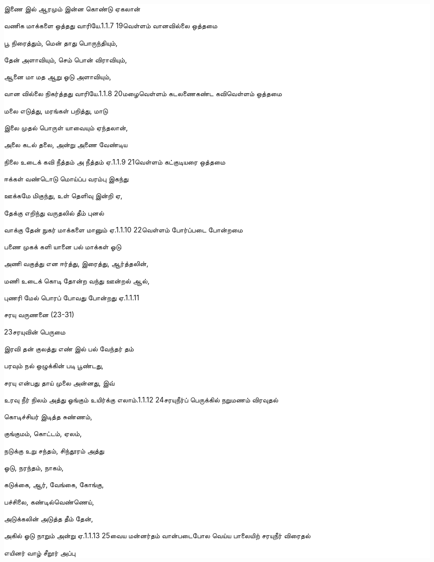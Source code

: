 இணை இல் ஆரமும் இன்ன கொண்டு ஏகலான்  

வணிக மாக்களை ஒத்தது வாரியே.1.1.7 19வெள்ளம் வானவில்லை ஒத்தமை  

பூ நிரைத்தும், மென் தாது பொருந்தியும்,  

தேன் அளாவியும், செம் பொன் விராவியும்,  

ஆனை மா மத ஆறு ஓடு அளாவியும்,  

வான வில்லை நிகர்த்தது வாரியே.1.1.8 20மழைவெள்ளம் கடலணைகண்ட கவிவெள்ளம் ஒத்தமை  

மலை எடுத்து, மரங்கள் பறித்து, மாடு  

இலை முதல் பொருள் யாவையும் ஏந்தலான்,  

அலை கடல் தலை, அன்று அணை வேண்டிய  

நிலை உடைக் கவி நீத்தம் அ நீத்தம் ஏ.1.1.9 21வெள்ளம் கட்குடியரை ஒத்தமை  

ஈக்கள் வண்டொடு மொய்ப்ப வரம்பு இகந்து  

ஊக்கமே மிகுந்து, உள் தெளிவு இன்றி ஏ,  

தேக்கு எறிந்து வருதலில் தீம் புனல்  

வாக்கு தேன் நுகர் மாக்களை மானும் ஏ.1.1.10 22வெள்ளம் போர்ப்படை போன்றமை  

பணை முகக் களி யானை பல் மாக்கள் ஓடு  

அணி வகுத்து என ஈர்த்து, இரைத்து, ஆர்த்தலின்,  

மணி உடைக் கொடி தோன்ற வந்து ஊன்றல் ஆல்,  

புணரி மேல் பொரப் போவது போன்றது ஏ.1.1.11  

சரயு வருணனை (23-31)  

23சரயுவின் பெருமை  

இரவி தன் குலத்து எண் இல் பல் வேந்தர் தம்  

பரவும் நல் ஒழுக்கின் படி பூண்டது,  

சரயு என்பது தாய் முலை அன்னது, இவ்  

உரவு நீர் நிலம் அத்து ஓங்கும் உயிர்க்கு எலாம்.1.1.12 24சரயுநீர்ப் பெருக்கில் நறுமணம் விரவுதல்  

கொடிச்சியர் இடித்த சுண்ணம்,  

குங்குமம், கொட்டம், ஏலம்,  

நடுக்கு உறு சந்தம், சிந்தூரம் அத்து  

ஓடு, நரந்தம், நாகம்,  

கடுக்கை, ஆர், வேங்கை, கோங்கு,  

பச்சிலை, கண்டில்வெண்ணெய்,  

அடுக்கலின் அடுத்த தீம் தேன்,  

அகில் ஓடு நாறும் அன்று ஏ.1.1.13 25வைய மன்னர்தம் வான்படைபோல வெய்ய பாலையிற் சரயுநீர் விரைதல்  

எயினர் வாழ் சீறூர் அப்பு  
